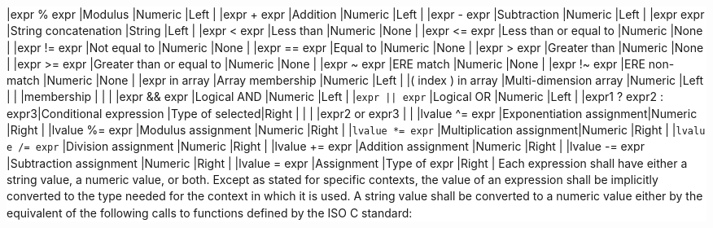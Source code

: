 |expr % expr          |Modulus                  |Numeric         |Left          |
|expr + expr          |Addition                 |Numeric         |Left          |
|expr - expr          |Subtraction              |Numeric         |Left          |
|expr expr            |String concatenation     |String          |Left          |
|expr < expr          |Less than                |Numeric         |None          |
|expr <= expr         |Less than or equal to    |Numeric         |None          |
|expr != expr         |Not equal to             |Numeric         |None          |
|expr == expr         |Equal to                 |Numeric         |None          |
|expr > expr          |Greater than             |Numeric         |None          |
|expr >= expr         |Greater than or equal to |Numeric         |None          |
|expr ~ expr          |ERE match                |Numeric         |None          |
|expr !~ expr         |ERE non-match            |Numeric         |None          |
|expr in array        |Array membership         |Numeric         |Left          |
|( index ) in array   |Multi-dimension array    |Numeric         |Left          |
|                     |membership               |                |              |
|expr && expr         |Logical AND              |Numeric         |Left          |
|`expr || expr`       |Logical OR               |Numeric         |Left          |
|expr1 ? expr2 : expr3|Conditional expression   |Type of selected|Right         |
|                     |                         |expr2 or expr3  |              |
|lvalue ^= expr       |Exponentiation assignment|Numeric         |Right         |
|lvalue %= expr       |Modulus assignment       |Numeric         |Right         |
|`lvalue *= expr`     |Multiplication assignment|Numeric         |Right         |
|`lvalue /= expr`     |Division assignment      |Numeric         |Right         |
|lvalue += expr       |Addition assignment      |Numeric         |Right         |
|lvalue -= expr       |Subtraction assignment   |Numeric         |Right         |
|lvalue = expr        |Assignment               |Type of expr    |Right         |
       Each expression shall have either a string value, a numeric
       value, or both. Except as stated for specific contexts, the value
       of an expression shall be implicitly converted to the type needed
       for the context in which it is used. A string value shall be
       converted to a numeric value either by the equivalent of the
       following calls to functions defined by the ISO C standard:
